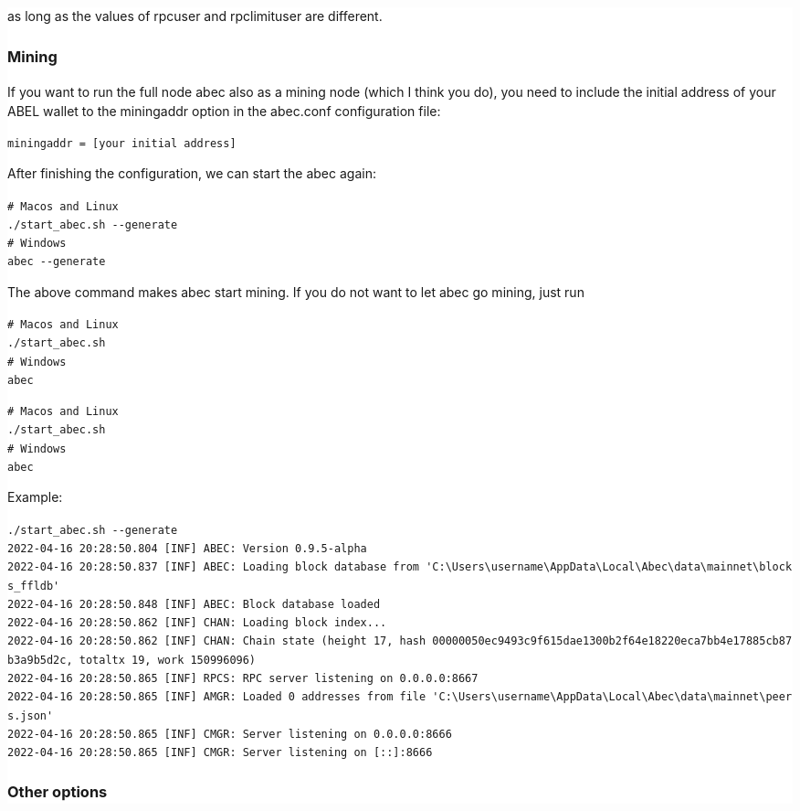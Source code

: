 as long as the values of rpcuser and rpclimituser are different.


### Mining

If you want to run the full node abec also as a mining node (which I think you do), you need to include the initial address of your ABEL wallet to the miningaddr option in the abec.conf configuration file:

```
miningaddr = [your initial address]
```


After finishing the configuration, we can start the abec again:

```shell
# Macos and Linux
./start_abec.sh --generate
# Windows
abec --generate
```

The above command makes abec start mining. If you do not want to let abec go mining, just run

```shell
# Macos and Linux
./start_abec.sh
# Windows
abec
```

```shell
# Macos and Linux
./start_abec.sh
# Windows
abec
```

Example:

```shell
./start_abec.sh --generate
2022-04-16 20:28:50.804 [INF] ABEC: Version 0.9.5-alpha
2022-04-16 20:28:50.837 [INF] ABEC: Loading block database from 'C:\Users\username\AppData\Local\Abec\data\mainnet\blocks_ffldb'
2022-04-16 20:28:50.848 [INF] ABEC: Block database loaded
2022-04-16 20:28:50.862 [INF] CHAN: Loading block index...
2022-04-16 20:28:50.862 [INF] CHAN: Chain state (height 17, hash 00000050ec9493c9f615dae1300b2f64e18220eca7bb4e17885cb87b3a9b5d2c, totaltx 19, work 150996096)
2022-04-16 20:28:50.865 [INF] RPCS: RPC server listening on 0.0.0.0:8667
2022-04-16 20:28:50.865 [INF] AMGR: Loaded 0 addresses from file 'C:\Users\username\AppData\Local\Abec\data\mainnet\peers.json'
2022-04-16 20:28:50.865 [INF] CMGR: Server listening on 0.0.0.0:8666
2022-04-16 20:28:50.865 [INF] CMGR: Server listening on [::]:8666
```

### Other options
